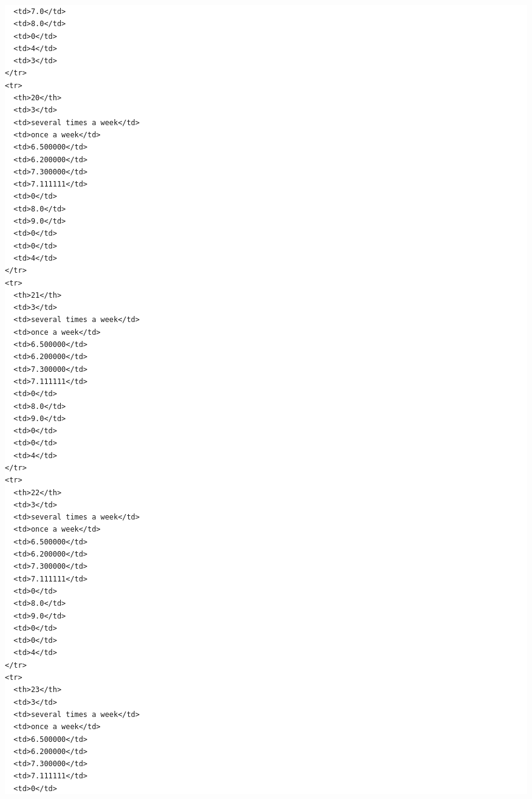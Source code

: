       <td>7.0</td>
      <td>8.0</td>
      <td>0</td>
      <td>4</td>
      <td>3</td>
    </tr>
    <tr>
      <th>20</th>
      <td>3</td>
      <td>several times a week</td>
      <td>once a week</td>
      <td>6.500000</td>
      <td>6.200000</td>
      <td>7.300000</td>
      <td>7.111111</td>
      <td>0</td>
      <td>8.0</td>
      <td>9.0</td>
      <td>0</td>
      <td>0</td>
      <td>4</td>
    </tr>
    <tr>
      <th>21</th>
      <td>3</td>
      <td>several times a week</td>
      <td>once a week</td>
      <td>6.500000</td>
      <td>6.200000</td>
      <td>7.300000</td>
      <td>7.111111</td>
      <td>0</td>
      <td>8.0</td>
      <td>9.0</td>
      <td>0</td>
      <td>0</td>
      <td>4</td>
    </tr>
    <tr>
      <th>22</th>
      <td>3</td>
      <td>several times a week</td>
      <td>once a week</td>
      <td>6.500000</td>
      <td>6.200000</td>
      <td>7.300000</td>
      <td>7.111111</td>
      <td>0</td>
      <td>8.0</td>
      <td>9.0</td>
      <td>0</td>
      <td>0</td>
      <td>4</td>
    </tr>
    <tr>
      <th>23</th>
      <td>3</td>
      <td>several times a week</td>
      <td>once a week</td>
      <td>6.500000</td>
      <td>6.200000</td>
      <td>7.300000</td>
      <td>7.111111</td>
      <td>0</td>